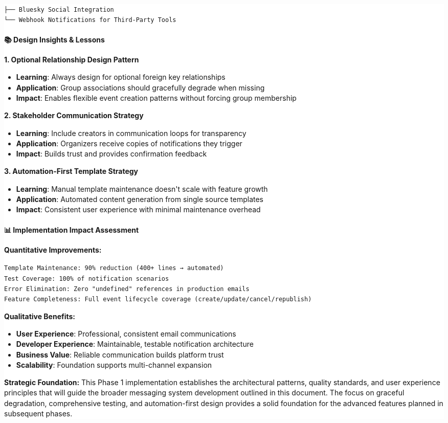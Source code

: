 ```
├── Bluesky Social Integration
└── Webhook Notifications for Third-Party Tools
```

#### **📚 Design Insights & Lessons**

**1. Optional Relationship Design Pattern**
- **Learning**: Always design for optional foreign key relationships
- **Application**: Group associations should gracefully degrade when missing
- **Impact**: Enables flexible event creation patterns without forcing group membership

**2. Stakeholder Communication Strategy**
- **Learning**: Include creators in communication loops for transparency
- **Application**: Organizers receive copies of notifications they trigger
- **Impact**: Builds trust and provides confirmation feedback

**3. Automation-First Template Strategy**
- **Learning**: Manual template maintenance doesn't scale with feature growth
- **Application**: Automated content generation from single source templates
- **Impact**: Consistent user experience with minimal maintenance overhead

#### **📊 Implementation Impact Assessment**

**Quantitative Improvements:**
```
Template Maintenance: 90% reduction (400+ lines → automated)
Test Coverage: 100% of notification scenarios
Error Elimination: Zero "undefined" references in production emails
Feature Completeness: Full event lifecycle coverage (create/update/cancel/republish)
```

**Qualitative Benefits:**
- **User Experience**: Professional, consistent email communications
- **Developer Experience**: Maintainable, testable notification architecture
- **Business Value**: Reliable communication builds platform trust
- **Scalability**: Foundation supports multi-channel expansion

**Strategic Foundation:**
This Phase 1 implementation establishes the architectural patterns, quality standards, and user experience principles that will guide the broader messaging system development outlined in this document. The focus on graceful degradation, comprehensive testing, and automation-first design provides a solid foundation for the advanced features planned in subsequent phases.